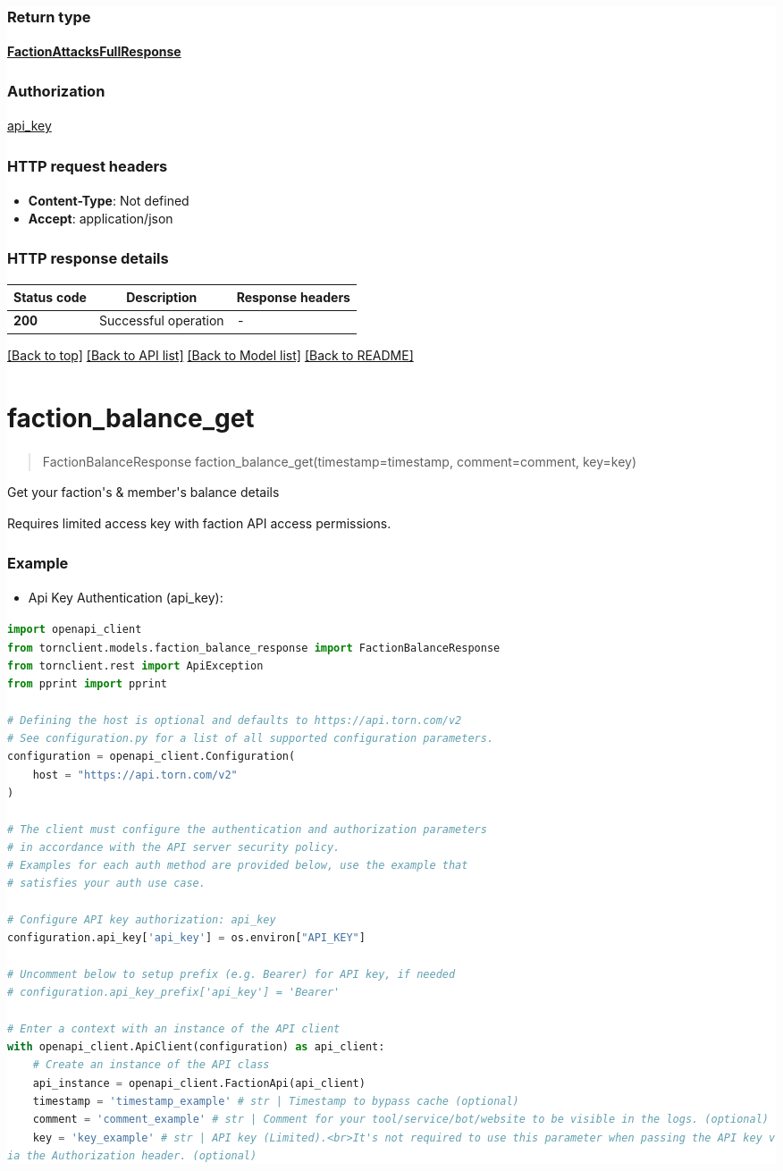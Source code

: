 ### Return type

[**FactionAttacksFullResponse**](FactionAttacksFullResponse.md)

### Authorization

[api_key](../README.md#api_key)

### HTTP request headers

 - **Content-Type**: Not defined
 - **Accept**: application/json

### HTTP response details

| Status code | Description | Response headers |
|-------------|-------------|------------------|
**200** | Successful operation |  -  |

[[Back to top]](#) [[Back to API list]](../README.md#documentation-for-api-endpoints) [[Back to Model list]](../README.md#documentation-for-models) [[Back to README]](../README.md)

# **faction_balance_get**
> FactionBalanceResponse faction_balance_get(timestamp=timestamp, comment=comment, key=key)

Get your faction's & member's balance details

Requires limited access key with faction API access permissions. <br>

### Example

* Api Key Authentication (api_key):

```python
import openapi_client
from tornclient.models.faction_balance_response import FactionBalanceResponse
from tornclient.rest import ApiException
from pprint import pprint

# Defining the host is optional and defaults to https://api.torn.com/v2
# See configuration.py for a list of all supported configuration parameters.
configuration = openapi_client.Configuration(
    host = "https://api.torn.com/v2"
)

# The client must configure the authentication and authorization parameters
# in accordance with the API server security policy.
# Examples for each auth method are provided below, use the example that
# satisfies your auth use case.

# Configure API key authorization: api_key
configuration.api_key['api_key'] = os.environ["API_KEY"]

# Uncomment below to setup prefix (e.g. Bearer) for API key, if needed
# configuration.api_key_prefix['api_key'] = 'Bearer'

# Enter a context with an instance of the API client
with openapi_client.ApiClient(configuration) as api_client:
    # Create an instance of the API class
    api_instance = openapi_client.FactionApi(api_client)
    timestamp = 'timestamp_example' # str | Timestamp to bypass cache (optional)
    comment = 'comment_example' # str | Comment for your tool/service/bot/website to be visible in the logs. (optional)
    key = 'key_example' # str | API key (Limited).<br>It's not required to use this parameter when passing the API key via the Authorization header. (optional)
```